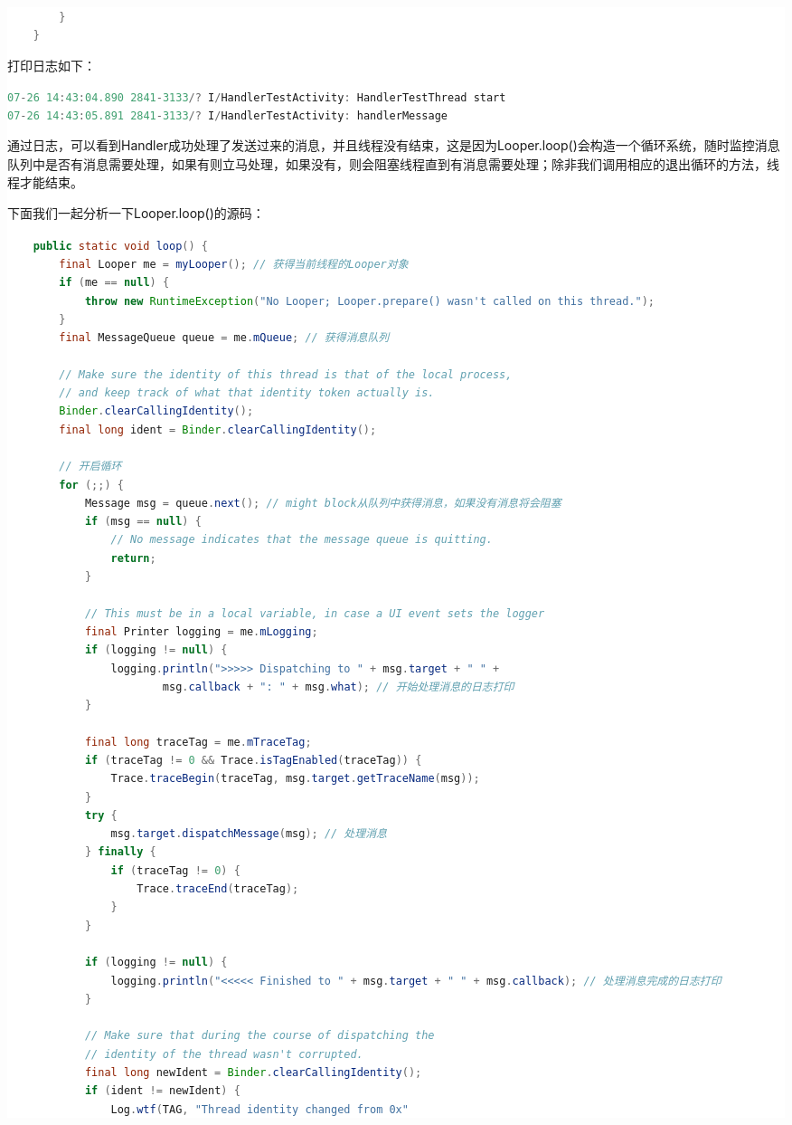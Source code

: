 ``` java
        }
    }
```
打印日志如下：
``` java
07-26 14:43:04.890 2841-3133/? I/HandlerTestActivity: HandlerTestThread start
07-26 14:43:05.891 2841-3133/? I/HandlerTestActivity: handlerMessage
```

通过日志，可以看到Handler成功处理了发送过来的消息，并且线程没有结束，这是因为Looper.loop()会构造一个循环系统，随时监控消息队列中是否有消息需要处理，如果有则立马处理，如果没有，则会阻塞线程直到有消息需要处理；除非我们调用相应的退出循环的方法，线程才能结束。

下面我们一起分析一下Looper.loop()的源码：
``` java
    public static void loop() {
        final Looper me = myLooper(); // 获得当前线程的Looper对象
        if (me == null) {
            throw new RuntimeException("No Looper; Looper.prepare() wasn't called on this thread.");
        }
        final MessageQueue queue = me.mQueue; // 获得消息队列
 
        // Make sure the identity of this thread is that of the local process,
        // and keep track of what that identity token actually is.
        Binder.clearCallingIdentity();
        final long ident = Binder.clearCallingIdentity();
 
        // 开启循环
        for (;;) {
            Message msg = queue.next(); // might block从队列中获得消息，如果没有消息将会阻塞
            if (msg == null) {
                // No message indicates that the message queue is quitting.
                return;
            }
 
            // This must be in a local variable, in case a UI event sets the logger
            final Printer logging = me.mLogging;
            if (logging != null) {
                logging.println(">>>>> Dispatching to " + msg.target + " " +
                        msg.callback + ": " + msg.what); // 开始处理消息的日志打印
            }
 
            final long traceTag = me.mTraceTag;
            if (traceTag != 0 && Trace.isTagEnabled(traceTag)) {
                Trace.traceBegin(traceTag, msg.target.getTraceName(msg));
            }
            try {
                msg.target.dispatchMessage(msg); // 处理消息
            } finally {
                if (traceTag != 0) {
                    Trace.traceEnd(traceTag);
                }
            }
 
            if (logging != null) {
                logging.println("<<<<< Finished to " + msg.target + " " + msg.callback); // 处理消息完成的日志打印
            }
 
            // Make sure that during the course of dispatching the
            // identity of the thread wasn't corrupted.
            final long newIdent = Binder.clearCallingIdentity();
            if (ident != newIdent) {
                Log.wtf(TAG, "Thread identity changed from 0x"
```